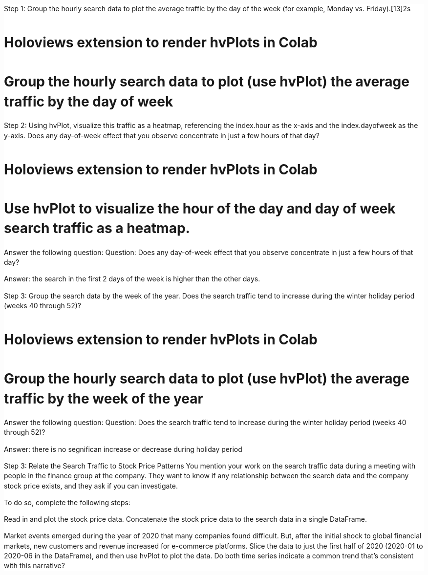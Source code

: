 Step 1: Group the hourly search data to plot the average traffic by the day of the week (for example, Monday vs. Friday).[13]2s
# Holoviews extension to render hvPlots in Colab

# Group the hourly search data to plot (use hvPlot) the average traffic by the day of week 

Step 2: Using hvPlot, visualize this traffic as a heatmap, referencing the index.hour as the x-axis and the index.dayofweek as the y-axis. Does any day-of-week effect that you observe concentrate in just a few hours of that day?

# Holoviews extension to render hvPlots in Colab

# Use hvPlot to visualize the hour of the day and day of week search traffic as a heatmap.

Answer the following question:
Question: Does any day-of-week effect that you observe concentrate in just a few hours of that day?

Answer: the search in the first 2 days of the week is higher than the other days.

Step 3: Group the search data by the week of the year. Does the search traffic tend to increase during the winter holiday period (weeks 40 through 52)?

# Holoviews extension to render hvPlots in Colab

# Group the hourly search data to plot (use hvPlot) the average traffic by the week of the year

Answer the following question:
Question: Does the search traffic tend to increase during the winter holiday period (weeks 40 through 52)?

Answer: there is no segnifican increase or decrease during holiday period

Step 3: Relate the Search Traffic to Stock Price Patterns
You mention your work on the search traffic data during a meeting with people in the finance group at the company. They want to know if any relationship between the search data and the company stock price exists, and they ask if you can investigate.

To do so, complete the following steps:

Read in and plot the stock price data. Concatenate the stock price data to the search data in a single DataFrame.

Market events emerged during the year of 2020 that many companies found difficult. But, after the initial shock to global financial markets, new customers and revenue increased for e-commerce platforms. Slice the data to just the first half of 2020 (2020-01 to 2020-06 in the DataFrame), and then use hvPlot to plot the data. Do both time series indicate a common trend that’s consistent with this narrative?
